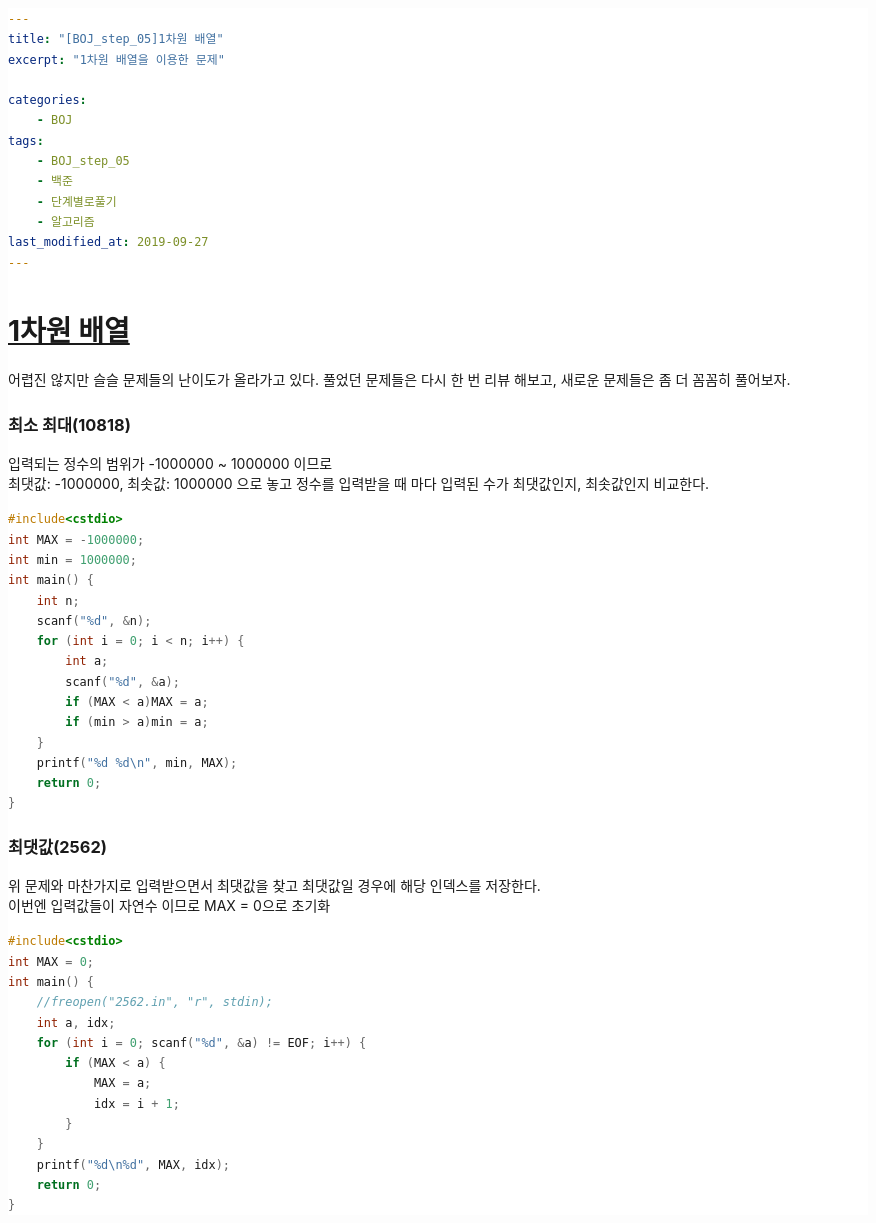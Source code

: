```yaml
---
title: "[BOJ_step_05]1차원 배열"
excerpt: "1차원 배열을 이용한 문제"

categories:
    - BOJ
tags:
    - BOJ_step_05
    - 백준
    - 단계별로풀기
    - 알고리즘
last_modified_at: 2019-09-27
---
```

# [1차원 배열](https://www.acmicpc.net/step/6)
어렵진 않지만 슬슬 문제들의 난이도가 올라가고 있다. 풀었던 문제들은 다시 한 번 리뷰 해보고, 새로운 문제들은 좀 더 꼼꼼히 풀어보자.
  
### 최소 최대(10818)  
입력되는 정수의 범위가 -1000000 ~ 1000000 이므로  
최댓값: -1000000, 최솟값: 1000000 으로 놓고 정수를 입력받을 때 마다 입력된 수가 최댓값인지, 최솟값인지 비교한다.  
```cpp
#include<cstdio>
int MAX = -1000000;
int min = 1000000;
int main() {
	int n;
	scanf("%d", &n);
	for (int i = 0; i < n; i++) {
		int a;
		scanf("%d", &a);
		if (MAX < a)MAX = a;
		if (min > a)min = a;
	}
	printf("%d %d\n", min, MAX);
	return 0;
}
```  
  
### 최댓값(2562)  
위 문제와 마찬가지로 입력받으면서 최댓값을 찾고 최댓값일 경우에 해당 인덱스를 저장한다.  
이번엔 입력값들이 자연수 이므로 MAX = 0으로 초기화
```c
#include<cstdio>
int MAX = 0;
int main() {
	//freopen("2562.in", "r", stdin);
	int a, idx;
	for (int i = 0; scanf("%d", &a) != EOF; i++) {
		if (MAX < a) {
			MAX = a;
			idx = i + 1;
		}
	}
	printf("%d\n%d", MAX, idx);	
	return 0;
}
```  
